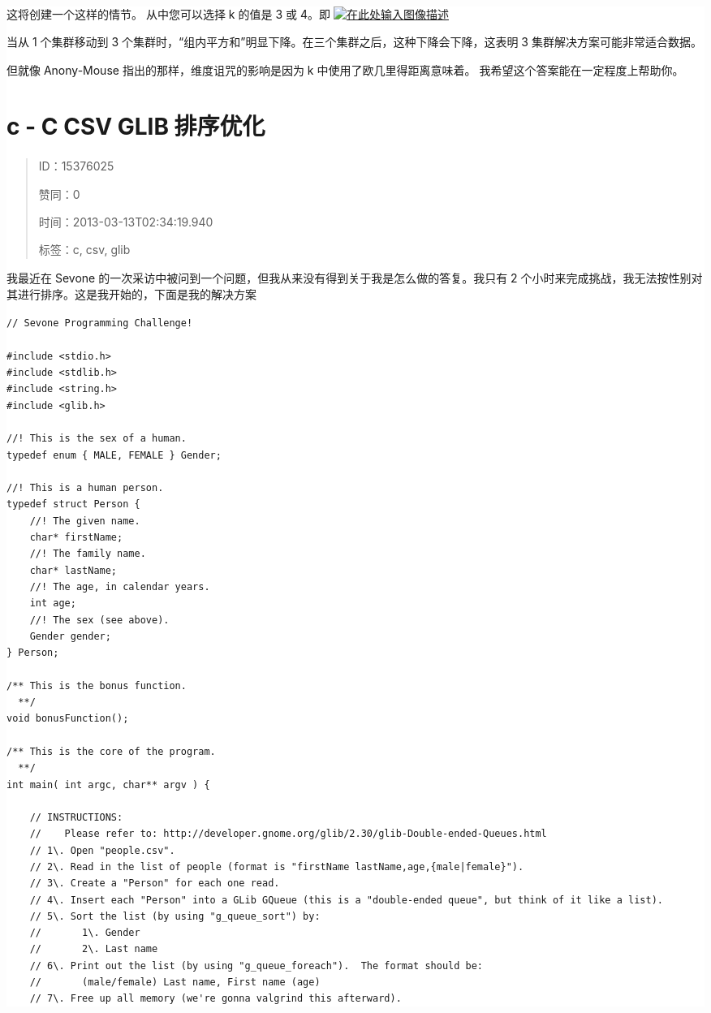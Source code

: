这将创建一个这样的情节。
从中您可以选择 k 的值是 3 或 4。即
[![在此处输入图像描述](../Images/93b803cc2e5a7bf42d248cd294de2310.png)](https://i.stack.imgur.com/w043J.png)

当从 1 个集群移动到 3 个集群时，“组内平方和”明显下降。在三个集群之后，这种下降会下降，这表明 3 集群解决方案可能非常适合数据。

但就像 Anony-Mouse 指出的那样，维度诅咒的影响是因为 k 中使用了欧几里得距离意味着。
我希望这个答案能在一定程度上帮助你。

# c - C CSV GLIB 排序优化

> ID：15376025
> 
> 赞同：0
> 
> 时间：2013-03-13T02:34:19.940
> 
> 标签：c, csv, glib

我最近在 Sevone 的一次采访中被问到一个问题，但我从来没有得到关于我是怎么做的答复。我只有 2 个小时来完成挑战，我无法按性别对其进行排序。这是我开始的，下面是我的解决方案

```
// Sevone Programming Challenge!

#include <stdio.h>
#include <stdlib.h>
#include <string.h>
#include <glib.h>

//! This is the sex of a human.
typedef enum { MALE, FEMALE } Gender;

//! This is a human person.
typedef struct Person {
    //! The given name.
    char* firstName;
    //! The family name.
    char* lastName;
    //! The age, in calendar years.
    int age;
    //! The sex (see above).
    Gender gender;
} Person;

/** This is the bonus function.
  **/
void bonusFunction();

/** This is the core of the program.
  **/
int main( int argc, char** argv ) {

    // INSTRUCTIONS:
    //    Please refer to: http://developer.gnome.org/glib/2.30/glib-Double-ended-Queues.html 
    // 1\. Open "people.csv".
    // 2\. Read in the list of people (format is "firstName lastName,age,{male|female}").
    // 3\. Create a "Person" for each one read.
    // 4\. Insert each "Person" into a GLib GQueue (this is a "double-ended queue", but think of it like a list).
    // 5\. Sort the list (by using "g_queue_sort") by:
    //       1\. Gender
    //       2\. Last name
    // 6\. Print out the list (by using "g_queue_foreach").  The format should be:
    //       (male/female) Last name, First name (age)
    // 7\. Free up all memory (we're gonna valgrind this afterward).
```